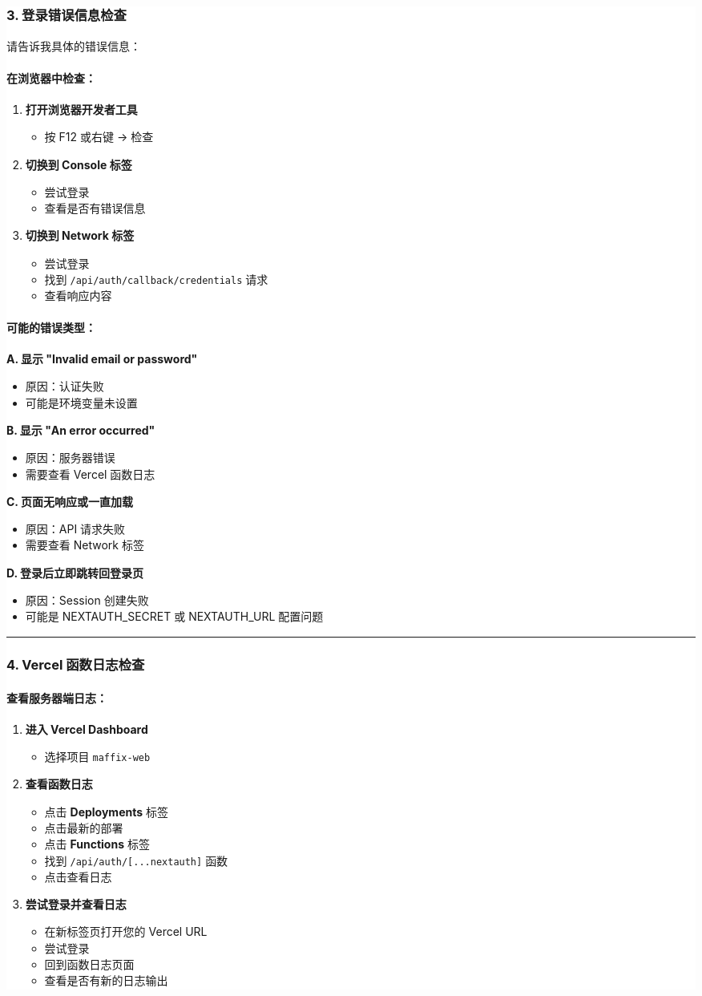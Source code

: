 
### 3. 登录错误信息检查

请告诉我具体的错误信息：

#### 在浏览器中检查：

1. **打开浏览器开发者工具**
   - 按 F12 或右键 → 检查

2. **切换到 Console 标签**
   - 尝试登录
   - 查看是否有错误信息

3. **切换到 Network 标签**
   - 尝试登录
   - 找到 `/api/auth/callback/credentials` 请求
   - 查看响应内容

#### 可能的错误类型：

**A. 显示 "Invalid email or password"**
- 原因：认证失败
- 可能是环境变量未设置

**B. 显示 "An error occurred"**
- 原因：服务器错误
- 需要查看 Vercel 函数日志

**C. 页面无响应或一直加载**
- 原因：API 请求失败
- 需要查看 Network 标签

**D. 登录后立即跳转回登录页**
- 原因：Session 创建失败
- 可能是 NEXTAUTH_SECRET 或 NEXTAUTH_URL 配置问题

---

### 4. Vercel 函数日志检查

#### 查看服务器端日志：

1. **进入 Vercel Dashboard**
   - 选择项目 `maffix-web`

2. **查看函数日志**
   - 点击 **Deployments** 标签
   - 点击最新的部署
   - 点击 **Functions** 标签
   - 找到 `/api/auth/[...nextauth]` 函数
   - 点击查看日志

3. **尝试登录并查看日志**
   - 在新标签页打开您的 Vercel URL
   - 尝试登录
   - 回到函数日志页面
   - 查看是否有新的日志输出
